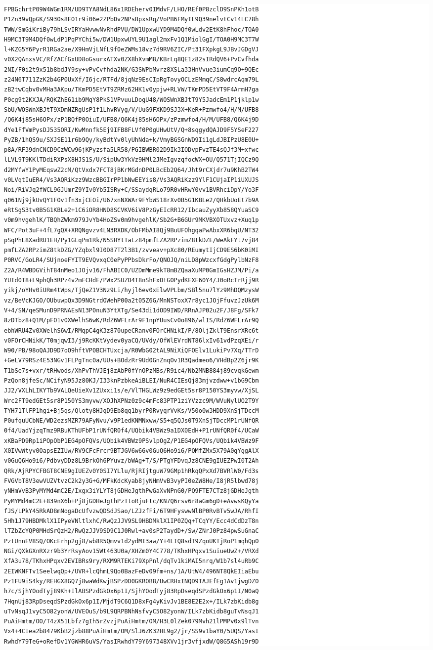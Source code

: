     FPBGchrtP09W4WGm1RM/UD9TYA8NdL86x1RDEherv0IMdvF/LHO/REf0P8zclD9SnPKh1otB
    P1Zn39vQpGK/S93Os8EO1r9i06e2ZPbDv2NPsBpxsRq/VoPB6FMyIL9Q39nelvtCv14LC78h
    TWW/SmGiKriBy79hLSvIRYaHvwwNvRhdPVU/DW1UpxwUYD9M4DQf0wLdv2EtK8hFhoc/TOA0
    H9MC3T9M4DQf0wLdP1PqPYChi5w/DW1UpxwUYL9U1agl2mxFv1Q1MiolGgI/TOA0H9MC3T7W
    l+KZG5Y6PyrR1RGa2ae/X9HmVjLNfL9f0eZWMs18vz7d9RV6ZIC/Pt31FXpkgL9JBvJGDgVJ
    v0X2QAnxsVC/RfZACfGxUD8oGsurxATXv0ZX8hXvmM8/KBrLq8QE1z82sIRdQV6+PvCvfhda
    2NI/F0i2t9x51b8bdJY9sy+vPvCvfhda2NK/G3SWPbMvrz8XSLa33HnVvue3iumCq9O+9QEc
    z24N6T711ZzK2b4GP0UxXf/I6jc/RTFd/8jqNz9EsCIpRgTovyOCLzEMmqC/S8wdrcAqm79L
    zB2twCqbv0vMHa3AKpu/TKmPD5EtVT9ZRMz62HK1v0ypjw+RLVW/TKmPD5EtVT9F4ArmH7ga
    P0cg9t2KXJA/RQKZhE61ib9MqY8PkS1VPvuuLDogU48/WOSWnXBJtT9Y5JadcEm1P1jklp1w
    SbU/WOSWnXBJtT9XDmNZRgUsP1f1LhvRVyg/V/UuG9FXKD9SJ3X+KeR+Pzmwfo4/H/M/UFB8
    /Q6K4j85sH6OPx/zP1BQfP0OiuI/UFB8/Q6K4j85sH6OPx/zPzmwfo4/H/M/UFB8/Q6K4j9D
    dYe1FfVmPysDJ535ORI/KwMnnfk5Ej9IFB8FLVf0P0gUHwUtV/Q+8sqgydQAJD9F5YSeF227
    PyZB/1hQS9u/SXJSE11r6b9Qy/kyBdtYv0lyUhNda+k/VmyBGSGnWD9Ii1gLdJBIPzU8E0U+
    p8A/RF39dnCNCD9CzWCw96jKPyzsfa5LR58/PGIBWBR02D9Ik3IODvpFvzTE4sQJf3M+xfwc
    lLVL9T9KKlTDdiRXPsX8HJS1S/U/SipUw3YkVz9HMl2JMeIgvzqfocWX+OU/Q571TjIQCz9Q
    d2MYfwY1PyMEqswZ2cM/QtVxdx7FCT8jBKrMGdnDP0LBcEb2Q64/Jht9rCXjdr7u9KhB2TW4
    v0LVqtIuER4/Vs3AQRiKzz9WzcBBGIrPP1bNwEEYis8/Vs3AQRiKzz9YlF1CUjaIP1iUXUJS
    Noi/RiVJq2fWCL9GJUmrZ9YIv0Yb5ISRy+C/SSaydqRLo79R0vHRwY0vv1BVRhciDpY/Yo3F
    q061Nj9jkUvQY1FOv1fn3xjCEOi/U67xnNXWAr9FYbWS18rXv0B5G1KBLe2/QHkbUoEt7b9A
    eRtSgS3tv0B5G1KBLe2+1C6iOR8HND8SCVKV6iV8PzGyEIcRR12/IbcauZyyXb858QYuaSC9
    v0m9hvgehlK/TBQhZWkm979JvYb4HoZSv0m9hvgehlK/Sb2G+B6GUr9MKVBXOTUxvz+Xuq1p
    WFC/Pot3uF+4fL7gQX+XRQNgvzv4LN3RXDK/ObFMbAI8Qj9BuUFOhgqaPwAbxXR6bqU/NT32
    pSqPhL8XadRU1EH/Py1GLqPm1Rk/N5SHYtTaLz84pmfLZA2RPzimZ8tkDZE/WeAkFYt7vj84
    pmfLZA2RPzimZ8tkDZG/YZqbxl9I0D87T2l3B1/zvveav+pXc80/REumytIjCD9ES6bK0iMI
    P0RVC/GoLR4/SUjnoeFYIT9EVQvxqC0ePyPPbsDkrFo/QNOJQ/niLD8pWzcxfGdgPylbNzF8
    Z2A/R4WBDGVihT84nMeo1JOjv16/FhABIC0/UZDmMme9kT8mBZQaaXuMP0GmIGsHZJM/Pi/a
    YUId0T8+L9phQh3RPz4v2mFCHdE/PWx2SUZO4T8nShFxOtGOPydKEXE60Y4/J0oRcTrRjj9R
    yikj/oYHv0iURm4tWps/TjQeZ1V3Nz9Li/hyjl6ev0xElwVPLbm/SBl5nu7lYz9MhDQMzysW
    vz/BeVcKJGO/OUbuwpQx3D9NGtrdOWehP00a2t05Z6G/MnNSToxX7r8yc1JOjFfuvzJzUk6M
    V+4/SN/qeSMunD9PRNAEsN13P0nuN3YtXTg/Se43di1dOD9IWD/RRnAJP02u2F/J8Fg/SFk7
    8zDTbz8+Q1M/pFO1v0XWelhS6wK/RdZ6WFLrAr9F1npYUusCv0o896/wlIS/RdZ6WFLrAr9Q
    ebhWRU4Zv0XWelhS6wI/RMqpC4gK3z870upeCRanv0FOrCHNikI/P/8OljZklT9EnsrXRc6t
    v0FOrCHNikK/T0mjqwI3/j9RcKKtVydev0yaCQ/UVdy/OfWlEVrdNT86lxIv61vdPzqXEi/r
    W90/PB/98oQAJD9D7oO9hftVP0BCHTUxcja/R0WbG02tAL9NiXiQFOElv1LukiPv7Xq/TTrD
    +GeLV79RSz4E53NGv1FLPgTnc0a/UUs+BOdzRr9Ud0GnZnqOv1R3Qadmeo6/VHdBp2Z6jr9K
    T1bSe7s+vxr/tRHwods/XhPvThVJEj8zAbP0fYnOPzMBs/R9ic4/Nb2MNB884j89cvqkGewm
    PzQon8jfeSc/NCifyN95Jz80KJ/I33knPzbkeAiBLEI/NuR4CIEsQj83mjvzdww+v1bG9Cbm
    JJ2/VXLhLIKYTb9VALQeUieXv1ZUxxi1s/e/VlTHGLWz9z9edGEt5sr8P150YS3myvw/XjSL
    Wrc2FT9edGEt5sr8P150YS3myvw/XOJhXPNz0z9c4mFc83PTP1ziYVzzc9M/WVuNylUO2T9Y
    TYH71TlFP1hgi+Bj5qs/Qloty8HJqD9Eb8qq1byrP0RvyqrVvKs/V50o0w3HDD9XnSjTDccM
    P0ufquUCbNE/WD2ezsMZR79AFyNvu/v9P1edKNMNxww/S5+q5QJs0T9XnSjTDccMP1rUNfQR
    0f4/UadYjzqTmz9RBuKThUFbP1rUNfQR0f4/UQbik4VBWz9a1DX0EdH+P1rUNfQR0f4/UCaW
    xKBaPD9Rp1iPOpObP1EG4pOFQVs/UQbik4VBWz9PSvlpOgZ/P1EG4pOFQVs/UQbik4VBWz9F
    X0IVwWtyv0OapsEZIUw/RV9CFcFrcr9BTJGV6w66v0GuQ6Ho9i6/PQMfZMx5X79A0gYggAlX
    v0GuQ6Ho9i6/PdbvyDDz8L9BrkOh6PYuvz/bWAg+T/S/PTgYFDvqJz8CNE9gIUEZPwI0T2Ah
    QRk/AjRPYCFBGT8CNE9gIUEZv0Y0SI7YLlu/RjRIjtguW79GMp1hRkqQPxXd7BVRlW0/Fd3s
    FVGVbT8V3ewVUZVtvzC2k2y3G+G/MFkKdcKyab8jyNHmVvB3vyPI0eZW8He/I8jR5lbwd78j
    yNHmVvB3PyMYMd4mC2E/Ixgx3iYLYT8jGDHeJgthPwGaXvNPnG0/PQ9FTE7CTz8jGDHeJgth
    PyMYMd4mC2E+839nX6b+Pj8jGDHeJgthPzTtoRjuFtc/KN7Q6rsv6r8aGm6gD+eAvwsKQyYa
    fJS/LPkY45RkAD8mNogaDcUfvzwQDSdJSao/LZJzfFi/6T9HFyswwNlBP0RvBTv5wJA/RhfI
    5Hh1J79HBDMklX1IPyeVNltlxhC/RwQzJJV9SL9HBDMklX1IP0ZQq+TCqYY/Ecc4dCdDzT8n
    lTZbZcYQP0MHdSrQzH2/RwQzJJV9SD9C1J0Rwl+av0sP2TaydD+/Sw/ZNrJ0Pz84pwSuGnaC
    PztUnnEV8SQ/OKcErhp2gj8/wb8R5Qmvv1d2ydMI3aw/Y+4LIQ8sdT9ZqoUKTjRoP1mqhQpO
    NGi/QXkGXnRXzr9b3YrRsyAov15Wt463U0a/XHZm0Y4C778/TKhxHPqxv1SuiueUwZ+/VRXd
    XfA3u78/TKhxHPqxv2EVIBRs9ry/RXM9RTEKi79XpPnl/dqTv1kiMAI5nrq/W1b7sl4uRb9C
    2EIWKNFTv1SeelwqQp+/UVR+lcQhmL9Qo0BazFeDv09fm+ns/1A/UtW4/496NT8QkEIiaEbu
    Pz1FU9iS4ky/REHGX8GQ7j8waWdKwjBSPzDD0GKROB8/UwCRHxINQD9TAJEfEg1Av1jwgDZO
    h7c/SjhYOodTyj89Kh+IlABSPzdGkOx6p1I/SjhYOodTyj83RpDseqdSPzdGkOx6p1I/N0aQ
    7HqnUj83RpDseqdSPzdGkOx6p1I/MjdT9C6Q1D8xFg4yKivJv1BE8E2E2x+/ILk7zbKidb8g
    uTvNsqJ1vyC5O82yonW/UVEOuS/b9L9QRPBNhNsfvyC5O82yonW/ILk7zbKidb8guTvNsqJ1
    PuAiHmtm/OO/T4zX51Lbfz7gIh5rZvzjPuAiHmtm/OM/H3L0lZek079Mvh21lPMPv0x9lTvn
    Vx4+4CIea2b8479KbB2jzb88PuAiHmtm/OM/SlJ6ZK32HL9g2/jr/SS9v1baY0/5UQS/YasI
    RwhdY79TeG+oRefDv1YGWHR6uVS/YasIRwhdY79Y697348XVv1jr3vfjxdW/Q8G5ASh19r9D